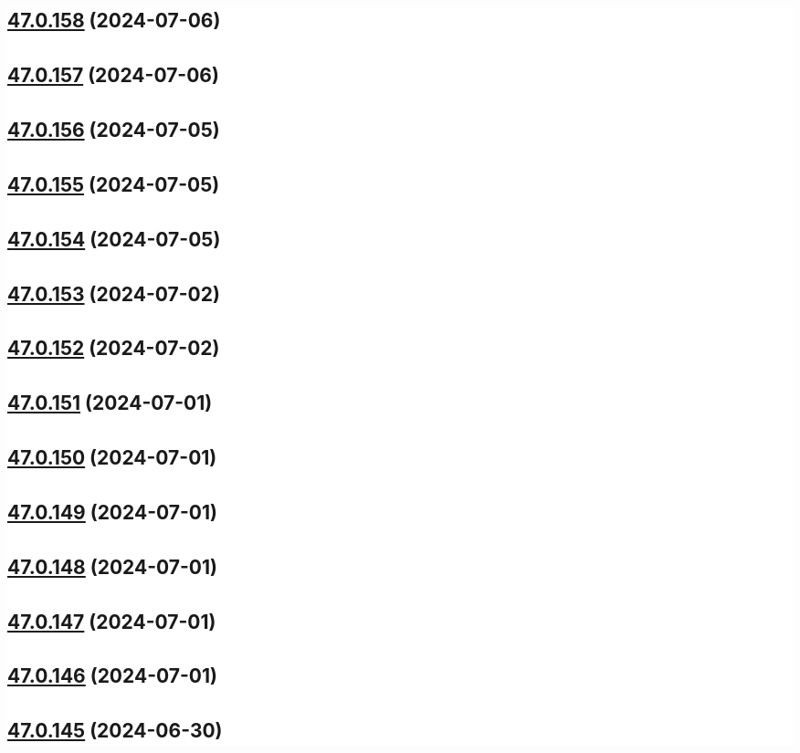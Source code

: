 ## [47.0.158](https://github.com/sprucelabsai-community/mercury-types/compare/v47.0.157...v47.0.158) (2024-07-06)

## [47.0.157](https://github.com/sprucelabsai-community/mercury-types/compare/v47.0.156...v47.0.157) (2024-07-06)

## [47.0.156](https://github.com/sprucelabsai-community/mercury-types/compare/v47.0.155...v47.0.156) (2024-07-05)

## [47.0.155](https://github.com/sprucelabsai-community/mercury-types/compare/v47.0.154...v47.0.155) (2024-07-05)

## [47.0.154](https://github.com/sprucelabsai-community/mercury-types/compare/v47.0.153...v47.0.154) (2024-07-05)

## [47.0.153](https://github.com/sprucelabsai-community/mercury-types/compare/v47.0.152...v47.0.153) (2024-07-02)

## [47.0.152](https://github.com/sprucelabsai-community/mercury-types/compare/v47.0.151...v47.0.152) (2024-07-02)

## [47.0.151](https://github.com/sprucelabsai-community/mercury-types/compare/v47.0.150...v47.0.151) (2024-07-01)

## [47.0.150](https://github.com/sprucelabsai-community/mercury-types/compare/v47.0.149...v47.0.150) (2024-07-01)

## [47.0.149](https://github.com/sprucelabsai-community/mercury-types/compare/v47.0.148...v47.0.149) (2024-07-01)

## [47.0.148](https://github.com/sprucelabsai-community/mercury-types/compare/v47.0.147...v47.0.148) (2024-07-01)

## [47.0.147](https://github.com/sprucelabsai-community/mercury-types/compare/v47.0.146...v47.0.147) (2024-07-01)

## [47.0.146](https://github.com/sprucelabsai-community/mercury-types/compare/v47.0.145...v47.0.146) (2024-07-01)

## [47.0.145](https://github.com/sprucelabsai-community/mercury-types/compare/v47.0.144...v47.0.145) (2024-06-30)
